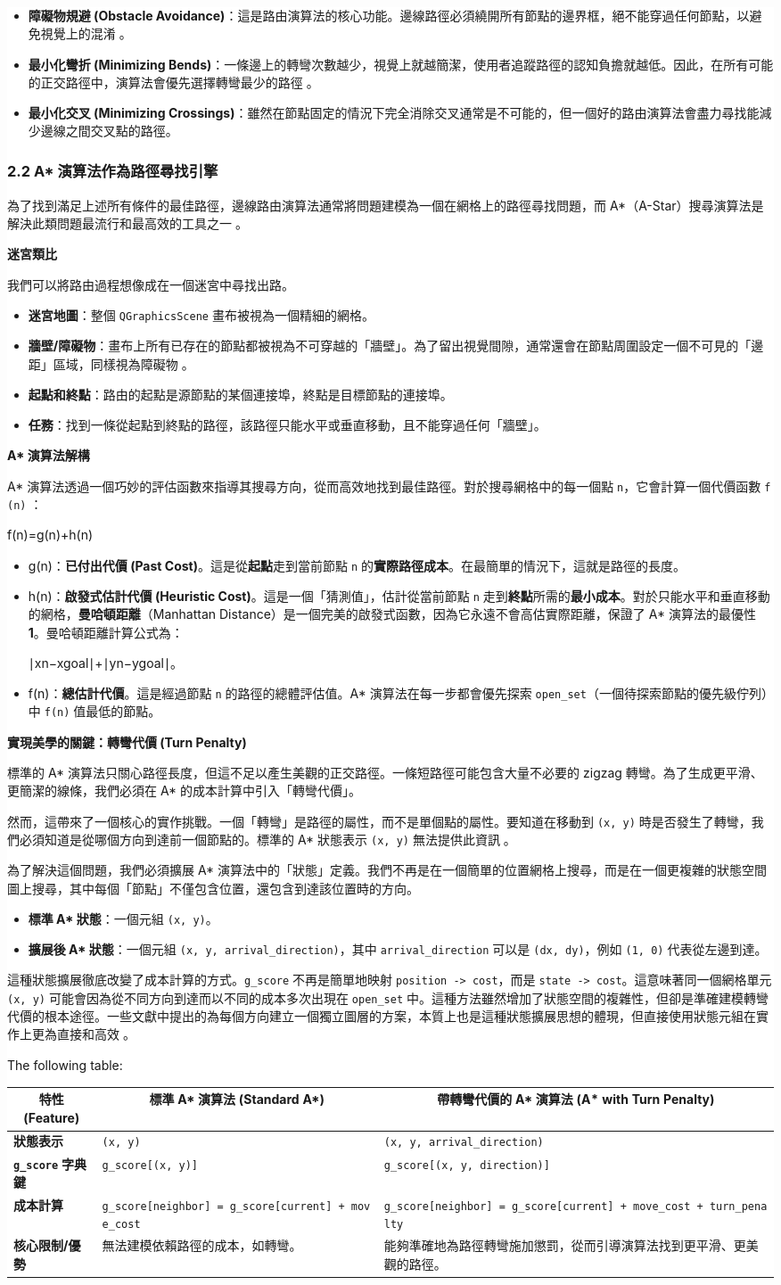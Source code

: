- **障礙物規避 (Obstacle Avoidance)**：這是路由演算法的核心功能。邊線路徑必須繞開所有節點的邊界框，絕不能穿過任何節點，以避免視覺上的混淆 。

- **最小化彎折 (Minimizing Bends)**：一條邊上的轉彎次數越少，視覺上就越簡潔，使用者追蹤路徑的認知負擔就越低。因此，在所有可能的正交路徑中，演算法會優先選擇轉彎最少的路徑 。

- **最小化交叉 (Minimizing Crossings)**：雖然在節點固定的情況下完全消除交叉通常是不可能的，但一個好的路由演算法會盡力尋找能減少邊線之間交叉點的路徑。

### **2\.2 A\* 演算法作為路徑尋找引擎**

為了找到滿足上述所有條件的最佳路徑，邊線路由演算法通常將問題建模為一個在網格上的路徑尋找問題，而 A\*（A-Star）搜尋演算法是解決此類問題最流行和最高效的工具之一 。

**迷宮類比**

我們可以將路由過程想像成在一個迷宮中尋找出路。

- **迷宮地圖**：整個 `QGraphicsScene` 畫布被視為一個精細的網格。

- **牆壁/障礙物**：畫布上所有已存在的節點都被視為不可穿越的「牆壁」。為了留出視覺間隙，通常還會在節點周圍設定一個不可見的「邊距」區域，同樣視為障礙物 。

- **起點和終點**：路由的起點是源節點的某個連接埠，終點是目標節點的連接埠。

- **任務**：找到一條從起點到終點的路徑，該路徑只能水平或垂直移動，且不能穿過任何「牆壁」。

**A\* 演算法解構**

A\* 演算法透過一個巧妙的評估函數來指導其搜尋方向，從而高效地找到最佳路徑。對於搜尋網格中的每一個點 `n`，它會計算一個代價函數 `f(n)` ：

f(n)=g(n)+h(n)

- g(n)：**已付出代價 (Past Cost)**。這是從**起點**走到當前節點 `n` 的**實際路徑成本**。在最簡單的情況下，這就是路徑的長度。

- h(n)：**啟發式估計代價 (Heuristic Cost)**。這是一個「猜測值」，估計從當前節點 `n` 走到**終點**所需的**最小成本**。對於只能水平和垂直移動的網格，**曼哈頓距離**（Manhattan Distance）是一個完美的啟發式函數，因為它永遠不會高估實際距離，保證了 A\* 演算法的最優性 **1**。曼哈頓距離計算公式為：

   ∣xn​−xgoal​∣+∣yn​−ygoal​∣。

- f(n)：**總估計代價**。這是經過節點 `n` 的路徑的總體評估值。A\* 演算法在每一步都會優先探索 `open_set`（一個待探索節點的優先級佇列）中 `f(n)` 值最低的節點。

**實現美學的關鍵：轉彎代價 (Turn Penalty)**

標準的 A\* 演算法只關心路徑長度，但這不足以產生美觀的正交路徑。一條短路徑可能包含大量不必要的 zigzag 轉彎。為了生成更平滑、更簡潔的線條，我們必須在 A\* 的成本計算中引入「轉彎代價」。

然而，這帶來了一個核心的實作挑戰。一個「轉彎」是路徑的屬性，而不是單個點的屬性。要知道在移動到 `(x, y)` 時是否發生了轉彎，我們必須知道是從哪個方向到達前一個節點的。標準的 A\* 狀態表示 `(x, y)` 無法提供此資訊 。

為了解決這個問題，我們必須擴展 A\* 演算法中的「狀態」定義。我們不再是在一個簡單的位置網格上搜尋，而是在一個更複雜的狀態空間圖上搜尋，其中每個「節點」不僅包含位置，還包含到達該位置時的方向。

- **標準 A\* 狀態**：一個元組 `(x, y)`。

- **擴展後 A\* 狀態**：一個元組 `(x, y, arrival_direction)`，其中 `arrival_direction` 可以是 `(dx, dy)`，例如 `(1, 0)` 代表從左邊到達。

這種狀態擴展徹底改變了成本計算的方式。`g_score` 不再是簡單地映射 `position -> cost`，而是 `state -> cost`。這意味著同一個網格單元 `(x, y)` 可能會因為從不同方向到達而以不同的成本多次出現在 `open_set` 中。這種方法雖然增加了狀態空間的複雜性，但卻是準確建模轉彎代價的根本途徑。一些文獻中提出的為每個方向建立一個獨立圖層的方案，本質上也是這種狀態擴展思想的體現，但直接使用狀態元組在實作上更為直接和高效 。

The following table:

| 特性 (Feature) | 標準 A\* 演算法 (Standard A\*) | 帶轉彎代價的 A\* 演算法 (A\* with Turn Penalty) | 
|---|---|---|
| **狀態表示** | `(x, y)` | `(x, y, arrival_direction)` | 
| **`g_score` 字典鍵** | `g_score[(x, y)]` | `g_score[(x, y, direction)]` | 
| **成本計算** | `g_score[neighbor] = g_score[current] + move_cost` | `g_score[neighbor] = g_score[current] + move_cost + turn_penalty` | 
| **核心限制/優勢** | 無法建模依賴路徑的成本，如轉彎。 | 能夠準確地為路徑轉彎施加懲罰，從而引導演算法找到更平滑、更美觀的路徑。 | 
